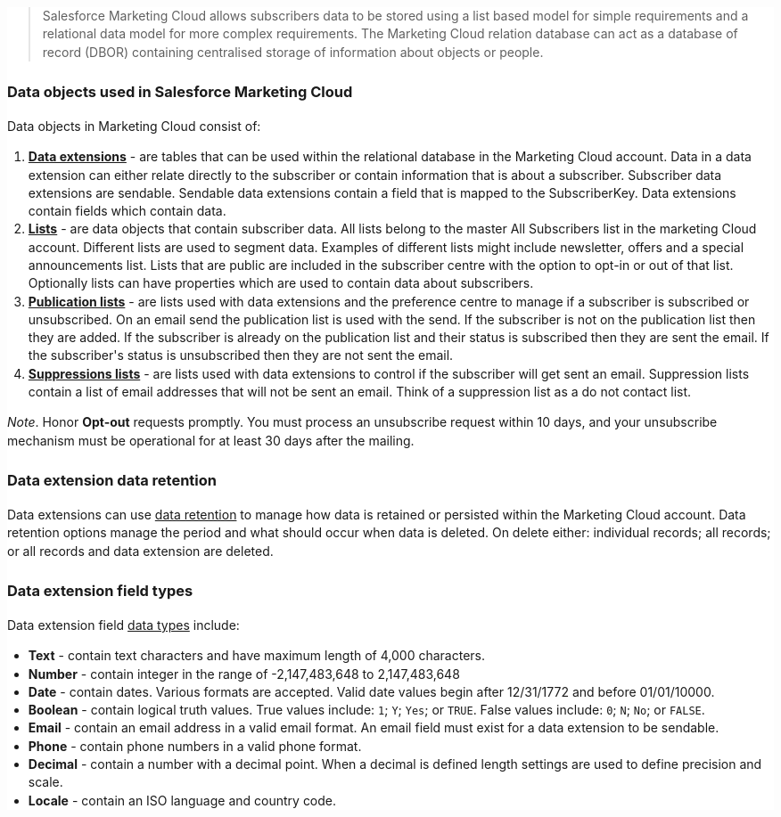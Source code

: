 > Salesforce Marketing Cloud allows subscribers data to be stored using a list based model for simple requirements and a relational data model for more complex requirements. The Marketing Cloud relation database can act as a database of record (DBOR) containing centralised storage of information about objects or people.

### Data objects used in Salesforce Marketing Cloud

Data objects in Marketing Cloud consist of:

1. **[Data extensions](https://help.marketingcloud.com/en/documentation/exacttarget/subscribers/data_extensions_for_exacttarget_marketing_cloud/)** - are tables that can be used within the relational database in the Marketing Cloud account. Data in a data extension can either relate directly to the subscriber or contain information that is about a subscriber. Subscriber data extensions are sendable. Sendable data extensions contain a field that is mapped to the SubscriberKey. Data extensions contain fields which contain data.
2. **[Lists](https://help.marketingcloud.com/en/documentation/exacttarget/subscribers/lists)** - are data objects that contain subscriber data. All lists belong to the master All Subscribers list in the marketing Cloud account. Different lists are used to segment data. Examples of different lists might include newsletter, offers and a special announcements list. Lists that are public are included in the subscriber centre with the option to opt-in or out of that list. Optionally lists can have properties which are used to contain data about subscribers.
3. **[Publication lists](https://help.marketingcloud.com/en/documentation/exacttarget/subscribers/publication_lists/)** - are lists used with data extensions and the preference centre to manage if a subscriber is subscribed or unsubscribed. On an email send the publication list is used with the send. If the subscriber is not on the publication list then they are added. If the subscriber is already on the publication list and their status is subscribed then they are sent the email. If the subscriber's status is unsubscribed then they are not sent the email.
4. **[Suppressions lists](https://help.marketingcloud.com/en/documentation/exacttarget/subscribers/suppression_lists/)** - are lists used with data extensions to control if the subscriber will get sent an email. Suppression lists contain a list of email addresses that will not be sent an email. Think of a suppression list as a do not contact list. 

*Note*. Honor **Opt-out** requests promptly. You must process an unsubscribe request within 10 days, and your unsubscribe mechanism must be operational for at least 30 days after the mailing.

### Data extension data retention

Data extensions can use [data retention](https://help.marketingcloud.com/en/documentation/exacttarget/subscribers/data_extensions_for_exacttarget_marketing_cloud/managing_policies_for_a_data_extension/) to manage how data is retained or persisted within the Marketing Cloud account. Data retention options manage the period and what should occur when data is deleted. On delete either: individual records; all records; or all records and data extension are deleted.

### Data extension field types

Data extension field [data types](https://help.marketingcloud.com/en/documentation/exacttarget/subscribers/data_extensions_for_exacttarget_marketing_cloud/getting_started_with_data_extensions/data_types/) include:

* **Text** - contain text characters and have maximum length of 4,000 characters.
* **Number** - contain integer in the range of -2,147,483,648 to 2,147,483,648
* **Date** - contain dates. Various formats are accepted. Valid date values begin after 12/31/1772 and before 01/01/10000.
* **Boolean** - contain logical truth values. True values include: `1`; `Y`; `Yes`; or `TRUE`. False values include: `0`; `N`; `No`; or `FALSE`. 
* **Email** - contain an email address in a valid email format. An email field must exist for a data extension to be sendable.
* **Phone** - contain phone numbers in a valid phone format.
* **Decimal** - contain a number with a decimal point. When a decimal is defined length settings are used to define precision and scale.
* **Locale** - contain an ISO language and country code.
